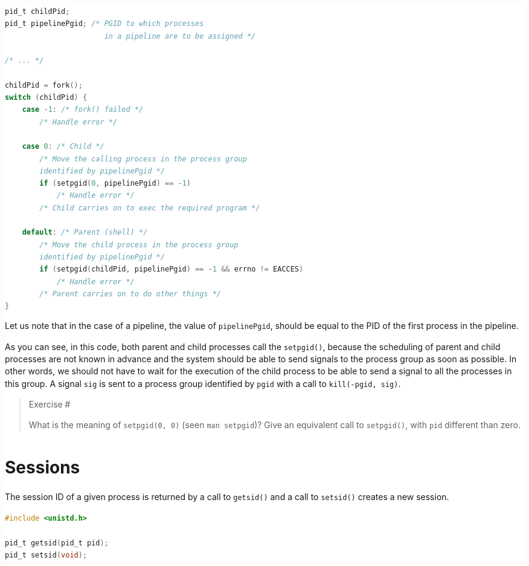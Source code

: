 ```C
pid_t childPid;
pid_t pipelinePgid; /* PGID to which processes
                       in a pipeline are to be assigned */

/* ... */

childPid = fork();
switch (childPid) {
    case -1: /* fork() failed */
        /* Handle error */

    case 0: /* Child */
        /* Move the calling process in the process group
        identified by pipelinePgid */
        if (setpgid(0, pipelinePgid) == -1)
            /* Handle error */
        /* Child carries on to exec the required program */

    default: /* Parent (shell) */
        /* Move the child process in the process group
        identified by pipelinePgid */
        if (setpgid(childPid, pipelinePgid) == -1 && errno != EACCES)
            /* Handle error */
        /* Parent carries on to do other things */
}
```

Let us note that in the case of a pipeline, the value of `pipelinePgid`, should
be equal to the PID of the first process in the pipeline.

As you can see, in this code, both parent and child processes call the
`setpgid()`, because the scheduling of parent and child processes are not known
in advance and the system should be able to send signals to the process group as
soon as possible. In other words, we should not have to wait for the execution
of the child process to be able to send a signal to all the processes in this
group. A signal `sig` is sent to a process group identified by `pgid` with a
call to `kill(-pgid, sig)`.

> Exercise #
>
> What is the meaning of `setpgid(0, 0)` (seen `man setpgid`)? Give an
> equivalent call to `setpgid()`, with `pid` different than zero.

# Sessions

The session ID of a given process is returned by a call to `getsid()` and a call
to `setsid()` creates a new session.

```C
#include <unistd.h>

pid_t getsid(pid_t pid);
pid_t setsid(void);
```

